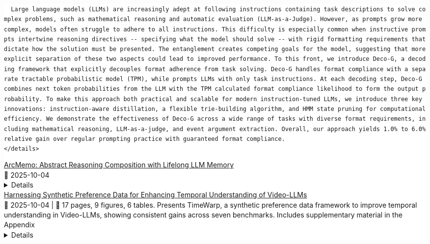       Large language models (LLMs) are increasingly adept at following instructions containing task descriptions to solve complex problems, such as mathematical reasoning and automatic evaluation (LLM-as-a-Judge). However, as prompts grow more complex, models often struggle to adhere to all instructions. This difficulty is especially common when instructive prompts intertwine reasoning directives -- specifying what the model should solve -- with rigid formatting requirements that dictate how the solution must be presented. The entanglement creates competing goals for the model, suggesting that more explicit separation of these two aspects could lead to improved performance. To this front, we introduce Deco-G, a decoding framework that explicitly decouples format adherence from task solving. Deco-G handles format compliance with a separate tractable probabilistic model (TPM), while prompts LLMs with only task instructions. At each decoding step, Deco-G combines next token probabilities from the LLM with the TPM calculated format compliance likelihood to form the output probability. To make this approach both practical and scalable for modern instruction-tuned LLMs, we introduce three key innovations: instruction-aware distillation, a flexible trie-building algorithm, and HMM state pruning for computational efficiency. We demonstrate the effectiveness of Deco-G across a wide range of tasks with diverse format requirements, including mathematical reasoning, LLM-as-a-judge, and event argument extraction. Overall, our approach yields 1.0% to 6.0% relative gain over regular prompting practice with guaranteed format compliance.
    </details>
</div>
<div class="paper-card">
    <div class="paper-title"><a href="http://arxiv.org/abs/2509.04439v3">ArcMemo: Abstract Reasoning Composition with Lifelong LLM Memory</a></div>
    <div class="paper-meta">
      📅 2025-10-04
    </div>
    <details class="paper-abstract">
      While inference-time scaling enables LLMs to carry out increasingly long and capable reasoning traces, the patterns and insights uncovered during these traces are immediately discarded once the context window is reset for a new query. External memory is a natural way to persist these discoveries, and recent work has shown clear benefits for reasoning-intensive tasks. We see an opportunity to make such memories more broadly reusable and scalable by moving beyond instance-based memory entries (e.g. exact query/response pairs, or summaries tightly coupled with the original problem context) toward concept-level memory: reusable, modular abstractions distilled from solution traces and stored in natural language. For future queries, relevant concepts are selectively retrieved and integrated into the prompt, enabling test-time continual learning without weight updates. Our design introduces new strategies for abstracting takeaways from rollouts and retrieving entries for new queries, promoting reuse and allowing memory to expand with additional experiences. We evaluate on ARC-AGI, a benchmark that stresses compositional generalization and abstract reasoning, making it a natural fit for concept memory. Our method yields a 7.5% relative gain over a strong no-memory baseline with performance continuing to scale with inference compute. We find abstract concepts to be the most consistent memory design, outscoring the baseline at all tested inference compute scales. Moreover, dynamically updating memory during test-time outperforms fixed settings, supporting the hypothesis that accumulating and abstracting patterns enables further solutions in a form of self-improvement. Code is available at https://github.com/matt-seb-ho/arc_memo.
    </details>
</div>
<div class="paper-card">
    <div class="paper-title"><a href="http://arxiv.org/abs/2510.03955v1">Harnessing Synthetic Preference Data for Enhancing Temporal Understanding of Video-LLMs</a></div>
    <div class="paper-meta">
      📅 2025-10-04
      | 💬 17 pages, 9 figures, 6 tables. Presents TimeWarp, a synthetic preference data framework to improve temporal understanding in Video-LLMs, showing consistent gains across seven benchmarks. Includes supplementary material in the Appendix
    </div>
    <details class="paper-abstract">
